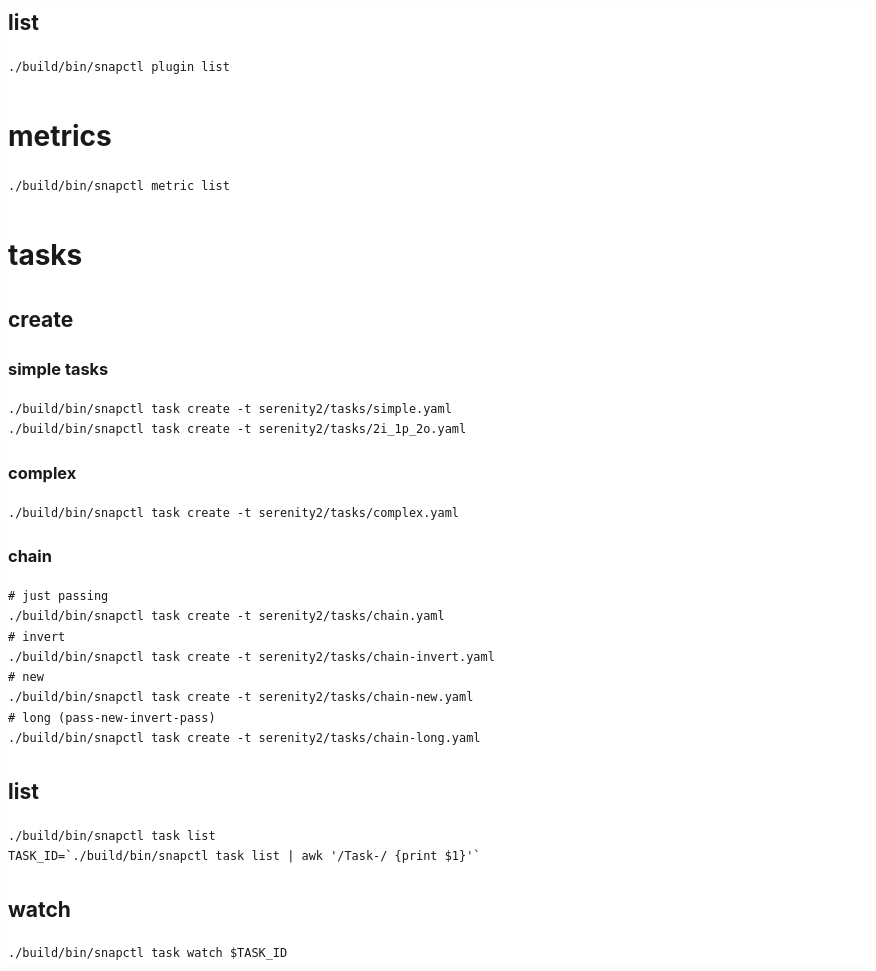 
## list
```
./build/bin/snapctl plugin list 
```

# metrics
```
./build/bin/snapctl metric list 
```

# tasks

## create

### simple tasks
```
./build/bin/snapctl task create -t serenity2/tasks/simple.yaml
./build/bin/snapctl task create -t serenity2/tasks/2i_1p_2o.yaml
```

### complex
```
./build/bin/snapctl task create -t serenity2/tasks/complex.yaml
```

### chain
```
# just passing
./build/bin/snapctl task create -t serenity2/tasks/chain.yaml
# invert
./build/bin/snapctl task create -t serenity2/tasks/chain-invert.yaml
# new
./build/bin/snapctl task create -t serenity2/tasks/chain-new.yaml
# long (pass-new-invert-pass)
./build/bin/snapctl task create -t serenity2/tasks/chain-long.yaml
```

## list 
```
./build/bin/snapctl task list 
TASK_ID=`./build/bin/snapctl task list | awk '/Task-/ {print $1}'`
```

## watch
```
./build/bin/snapctl task watch $TASK_ID
```
